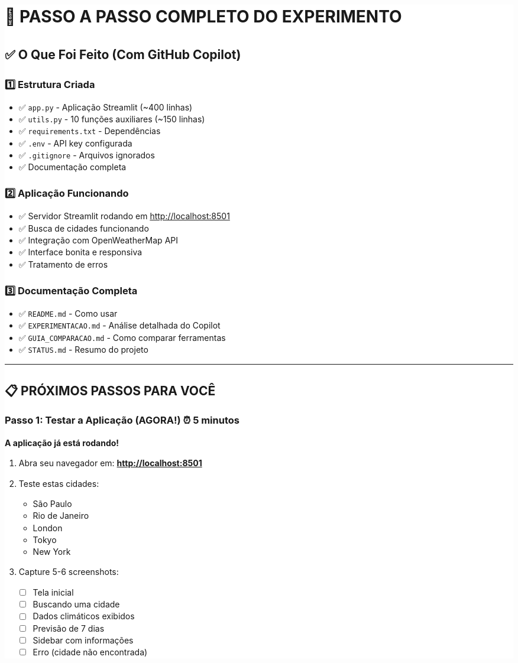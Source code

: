 # 🎯 PASSO A PASSO COMPLETO DO EXPERIMENTO

## ✅ O Que Foi Feito (Com GitHub Copilot)

### 1️⃣ Estrutura Criada

- ✅ `app.py` - Aplicação Streamlit (~400 linhas)
- ✅ `utils.py` - 10 funções auxiliares (~150 linhas)
- ✅ `requirements.txt` - Dependências
- ✅ `.env` - API key configurada
- ✅ `.gitignore` - Arquivos ignorados
- ✅ Documentação completa

### 2️⃣ Aplicação Funcionando

- ✅ Servidor Streamlit rodando em <http://localhost:8501>
- ✅ Busca de cidades funcionando
- ✅ Integração com OpenWeatherMap API
- ✅ Interface bonita e responsiva
- ✅ Tratamento de erros

### 3️⃣ Documentação Completa

- ✅ `README.md` - Como usar
- ✅ `EXPERIMENTACAO.md` - Análise detalhada do Copilot
- ✅ `GUIA_COMPARACAO.md` - Como comparar ferramentas
- ✅ `STATUS.md` - Resumo do projeto

---

## 📋 PRÓXIMOS PASSOS PARA VOCÊ

### Passo 1: Testar a Aplicação (AGORA!) ⏰ 5 minutos

**A aplicação já está rodando!**

1. Abra seu navegador em: **<http://localhost:8501>**

2. Teste estas cidades:
   - São Paulo
   - Rio de Janeiro
   - London
   - Tokyo
   - New York

3. Capture 5-6 screenshots:
   - [ ] Tela inicial
   - [ ] Buscando uma cidade
   - [ ] Dados climáticos exibidos
   - [ ] Previsão de 7 dias
   - [ ] Sidebar com informações
   - [ ] Erro (cidade não encontrada)
